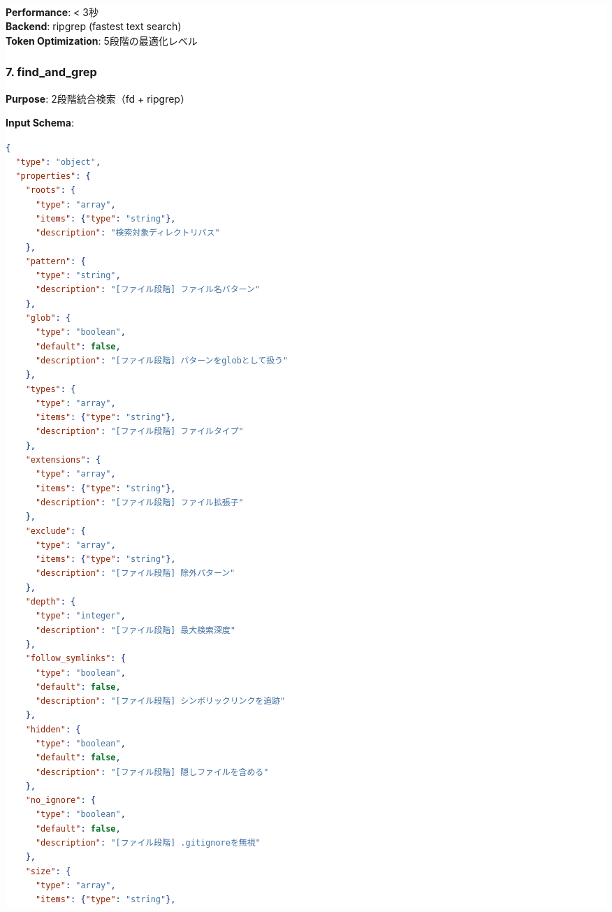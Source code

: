 **Performance**: < 3秒  
**Backend**: ripgrep (fastest text search)  
**Token Optimization**: 5段階の最適化レベル

### 7. find_and_grep

**Purpose**: 2段階統合検索（fd + ripgrep）

**Input Schema**:
```json
{
  "type": "object",
  "properties": {
    "roots": {
      "type": "array",
      "items": {"type": "string"},
      "description": "検索対象ディレクトリパス"
    },
    "pattern": {
      "type": "string",
      "description": "[ファイル段階] ファイル名パターン"
    },
    "glob": {
      "type": "boolean",
      "default": false,
      "description": "[ファイル段階] パターンをglobとして扱う"
    },
    "types": {
      "type": "array",
      "items": {"type": "string"},
      "description": "[ファイル段階] ファイルタイプ"
    },
    "extensions": {
      "type": "array",
      "items": {"type": "string"},
      "description": "[ファイル段階] ファイル拡張子"
    },
    "exclude": {
      "type": "array",
      "items": {"type": "string"},
      "description": "[ファイル段階] 除外パターン"
    },
    "depth": {
      "type": "integer",
      "description": "[ファイル段階] 最大検索深度"
    },
    "follow_symlinks": {
      "type": "boolean",
      "default": false,
      "description": "[ファイル段階] シンボリックリンクを追跡"
    },
    "hidden": {
      "type": "boolean",
      "default": false,
      "description": "[ファイル段階] 隠しファイルを含める"
    },
    "no_ignore": {
      "type": "boolean",
      "default": false,
      "description": "[ファイル段階] .gitignoreを無視"
    },
    "size": {
      "type": "array",
      "items": {"type": "string"},
```